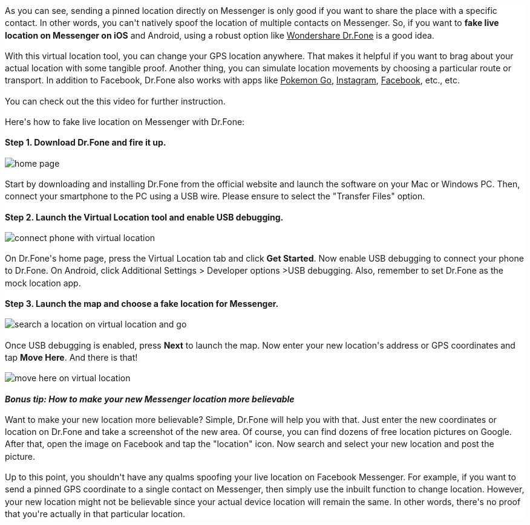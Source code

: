 As you can see, sending a pinned location directly on Messenger is only good if you want to share the place with a specific contact. In other words, you can't natively spoof the location of multiple contacts on Messenger. So, if you want to **fake live location on Messenger on iOS** and Android, using a robust option like [Wondershare Dr.Fone](https://tools.techidaily.com/wondershare/drfone/drfone-toolkit/) is a good idea.

With this virtual location tool, you can change your GPS location anywhere. That makes it helpful if you want to brag about your actual location with some tangible proof. Another thing, you can simulate location movements by choosing a particular route or transport. In addition to Facebook, Dr.Fone also works with apps like [Pokemon Go](https://drfone.wondershare.com/virtual-location/pokemon-go-spoofing-ios.html), [Instagram](https://drfone.wondershare.com/virtual-location/how-to-change-region-on-instagram.html), [Facebook](https://drfone.wondershare.com/virtual-location/fake-location-on-facebook.html), etc., etc.

You can check out the this video for further instruction.

<iframe width="100%" height="450" src="https://www.youtube.com/embed/FfhgWxnARqo" frameborder="0" allowfullscreen="allowfullscreen"></iframe>

Here's how to fake live location on Messenger with Dr.Fone:

**Step 1. Download Dr.Fone and fire it up.**

![home page](https://images.wondershare.com/drfone/guide/drfone-home.png)

Start by downloading and installing Dr.Fone from the official website and launch the software on your Mac or Windows PC. Then, connect your smartphone to the PC using a USB wire. Please ensure to select the "Transfer Files" option.

**Step 2. Launch the Virtual Location tool and enable USB debugging.**

![connect phone with virtual location](https://images.wondershare.com/drfone/guide/vl-connect-ios-1.png)

On Dr.Fone's home page, press the Virtual Location tab and click **Get Started**. Now enable USB debugging to connect your phone to Dr.Fone. On Android, click Additional Settings > Developer options >USB debugging. Also, remember to set Dr.Fone as the mock location app.

**Step 3. Launch the map and choose a fake location for Messenger.**

![search a location on virtual location and go](https://images.wondershare.com/drfone/guide/virtual-location-04.png)

Once USB debugging is enabled, press **Next** to launch the map. Now enter your new location's address or GPS coordinates and tap **Move Here**. And there is that!

![move here on virtual location](https://images.wondershare.com/drfone/guide/virtual-location-05.png)

_**Bonus tip: How to make your new Messenger location more believable**_

Want to make your new location more believable? Simple, Dr.Fone will help you with that. Just enter the new coordinates or location on Dr.Fone and take a screenshot of the new area. Of course, you can find dozens of free location pictures on Google. After that, open the image on Facebook and tap the "location" icon. Now search and select your new location and post the picture.

Up to this point, you shouldn't have any qualms spoofing your live location on Facebook Messenger. For example, if you want to send a pinned GPS coordinate to a single contact on Messenger, then simply use the inbuilt function to change location. However, your new location might not be believable since your actual device location will remain the same. In other words, there's no proof that you're actually in that particular location.
